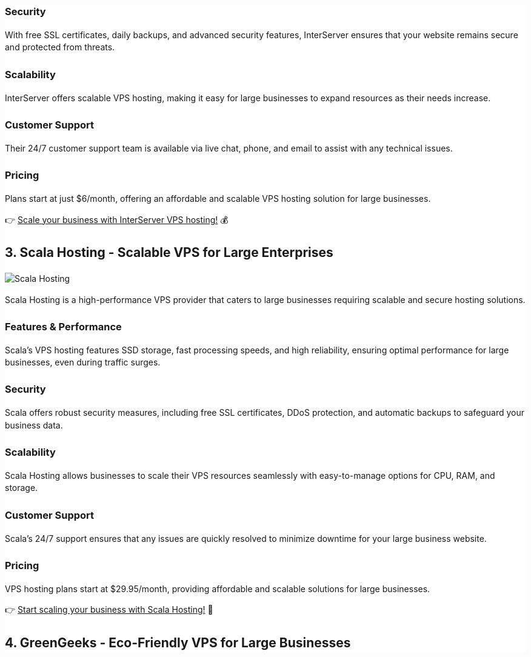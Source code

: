 ### Security  
With free SSL certificates, daily backups, and advanced security features, InterServer ensures that your website remains secure and protected from threats.  

### Scalability  
InterServer offers scalable VPS hosting, making it easy for large businesses to expand resources as their needs increase.  

### Customer Support  
Their 24/7 customer support team is available via live chat, phone, and email to assist with any technical issues.  

### Pricing  
Plans start at just $6/month, offering an affordable and scalable VPS hosting solution for large businesses.  

👉 [Scale your business with InterServer VPS hosting!](https://snipitx.com/interserver-jy) 💰  

## 3. Scala Hosting - Scalable VPS for Large Enterprises  

![Scala Hosting](https://i.imgur.com/uJ5JIK3.png "Scala Web Hosting")  

Scala Hosting is a high-performance VPS provider that caters to large businesses requiring scalable and secure hosting solutions.  

### Features & Performance  
Scala’s VPS hosting features SSD storage, fast processing speeds, and high reliability, ensuring optimal performance for large businesses, even during traffic surges.  

### Security  
Scala offers robust security measures, including free SSL certificates, DDoS protection, and automatic backups to safeguard your business data.  

### Scalability  
Scala Hosting allows businesses to scale their VPS resources seamlessly with easy-to-manage options for CPU, RAM, and storage.  

### Customer Support  
Scala’s 24/7 support ensures that any issues are quickly resolved to minimize downtime for your large business website.  

### Pricing  
VPS hosting plans start at $29.95/month, providing affordable and scalable solutions for large businesses.  

👉 [Start scaling your business with Scala Hosting!](https://snipitx.com/scala-jy) 🏢  

## 4. GreenGeeks - Eco-Friendly VPS for Large Businesses  
